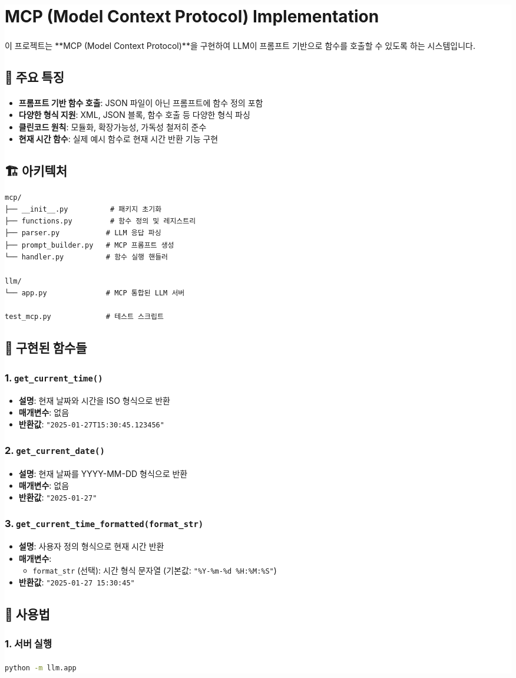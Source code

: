 # MCP (Model Context Protocol) Implementation

이 프로젝트는 **MCP (Model Context Protocol)**을 구현하여 LLM이 프롬프트 기반으로 함수를 호출할 수 있도록 하는 시스템입니다.

## 🎯 주요 특징

- **프롬프트 기반 함수 호출**: JSON 파일이 아닌 프롬프트에 함수 정의 포함
- **다양한 형식 지원**: XML, JSON 블록, 함수 호출 등 다양한 형식 파싱
- **클린코드 원칙**: 모듈화, 확장가능성, 가독성 철저히 준수
- **현재 시간 함수**: 실제 예시 함수로 현재 시간 반환 기능 구현

## 🏗️ 아키텍처

```
mcp/
├── __init__.py          # 패키지 초기화
├── functions.py         # 함수 정의 및 레지스트리
├── parser.py           # LLM 응답 파싱
├── prompt_builder.py   # MCP 프롬프트 생성
└── handler.py          # 함수 실행 핸들러

llm/
└── app.py              # MCP 통합된 LLM 서버

test_mcp.py             # 테스트 스크립트
```

## 🔧 구현된 함수들

### 1. `get_current_time()`
- **설명**: 현재 날짜와 시간을 ISO 형식으로 반환
- **매개변수**: 없음
- **반환값**: `"2025-01-27T15:30:45.123456"`

### 2. `get_current_date()`
- **설명**: 현재 날짜를 YYYY-MM-DD 형식으로 반환
- **매개변수**: 없음
- **반환값**: `"2025-01-27"`

### 3. `get_current_time_formatted(format_str)`
- **설명**: 사용자 정의 형식으로 현재 시간 반환
- **매개변수**: 
  - `format_str` (선택): 시간 형식 문자열 (기본값: `"%Y-%m-%d %H:%M:%S"`)
- **반환값**: `"2025-01-27 15:30:45"`

## 🚀 사용법

### 1. 서버 실행
```bash
python -m llm.app
```
